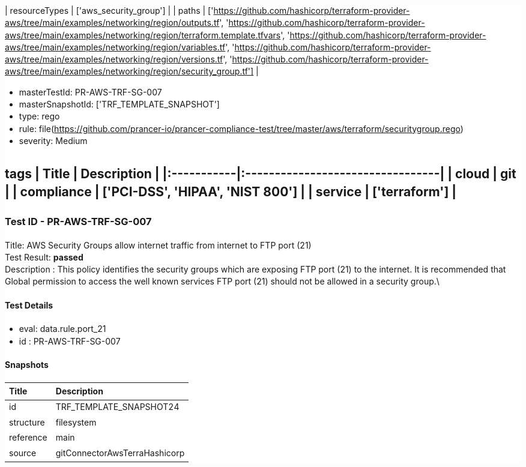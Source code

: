 | resourceTypes | ['aws_security_group']                                                                                                                                                                                                                                                                                                                                                                                                                                                                                                                                       |
| paths         | ['https://github.com/hashicorp/terraform-provider-aws/tree/main/examples/networking/region/outputs.tf', 'https://github.com/hashicorp/terraform-provider-aws/tree/main/examples/networking/region/terraform.template.tfvars', 'https://github.com/hashicorp/terraform-provider-aws/tree/main/examples/networking/region/variables.tf', 'https://github.com/hashicorp/terraform-provider-aws/tree/main/examples/networking/region/versions.tf', 'https://github.com/hashicorp/terraform-provider-aws/tree/main/examples/networking/region/security_group.tf'] |

- masterTestId: PR-AWS-TRF-SG-007
- masterSnapshotId: ['TRF_TEMPLATE_SNAPSHOT']
- type: rego
- rule: file(https://github.com/prancer-io/prancer-compliance-test/tree/master/aws/terraform/securitygroup.rego)
- severity: Medium

tags
| Title      | Description                      |
|:-----------|:---------------------------------|
| cloud      | git                              |
| compliance | ['PCI-DSS', 'HIPAA', 'NIST 800'] |
| service    | ['terraform']                    |
----------------------------------------------------------------


### Test ID - PR-AWS-TRF-SG-007
Title: AWS Security Groups allow internet traffic from internet to FTP port (21)\
Test Result: **passed**\
Description : This policy identifies the security groups which are exposing FTP port (21) to the internet. It is recommended that Global permission to access the well known services FTP port (21) should not be allowed in a security group.\

#### Test Details
- eval: data.rule.port_21
- id : PR-AWS-TRF-SG-007

#### Snapshots
| Title         | Description                                                                                                                                                                                                                                                                                                                                                                                                                                                                                                                                           |
|:--------------|:------------------------------------------------------------------------------------------------------------------------------------------------------------------------------------------------------------------------------------------------------------------------------------------------------------------------------------------------------------------------------------------------------------------------------------------------------------------------------------------------------------------------------------------------------|
| id            | TRF_TEMPLATE_SNAPSHOT24                                                                                                                                                                                                                                                                                                                                                                                                                                                                                                                               |
| structure     | filesystem                                                                                                                                                                                                                                                                                                                                                                                                                                                                                                                                            |
| reference     | main                                                                                                                                                                                                                                                                                                                                                                                                                                                                                                                                                  |
| source        | gitConnectorAwsTerraHashicorp                                                                                                                                                                                                                                                                                                                                                                                                                                                                                                                         |